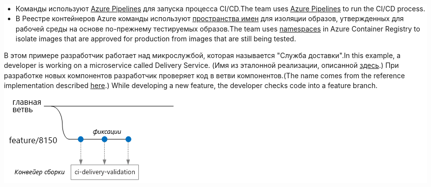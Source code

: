 - <span data-ttu-id="2c6de-427">Команды используют [Azure Pipelines](/azure/devops/pipelines) для запуска процесса CI/CD.</span><span class="sxs-lookup"><span data-stu-id="2c6de-427">The team uses [Azure Pipelines](/azure/devops/pipelines) to run the CI/CD process.</span></span>
- <span data-ttu-id="2c6de-428">В Реестре контейнеров Azure команды используют [пространства имен](/azure/container-registry/container-registry-best-practices#repository-namespaces) для изоляции образов, утвержденных для рабочей среды на основе по-прежнему тестируемых образов.</span><span class="sxs-lookup"><span data-stu-id="2c6de-428">The team uses [namespaces](/azure/container-registry/container-registry-best-practices#repository-namespaces) in Azure Container Registry to isolate images that are approved for production from images that are still being tested.</span></span>

<span data-ttu-id="2c6de-429">В этом примере разработчик работает над микрослужбой, которая называется "Служба доставки".</span><span class="sxs-lookup"><span data-stu-id="2c6de-429">In this example, a developer is working on a microservice called Delivery Service.</span></span> <span data-ttu-id="2c6de-430">(Имя из эталонной реализации, описанной [здесь](../../microservices/index.md#the-drone-delivery-application).) При разработке новых компонентов разработчик проверяет код в ветви компонентов.</span><span class="sxs-lookup"><span data-stu-id="2c6de-430">(The name comes from the reference implementation described [here](../../microservices/index.md#the-drone-delivery-application).) While developing a new feature, the developer checks code into a feature branch.</span></span>

![Рабочий процесс CI/CD](./_images/aks-cicd-1.png)

